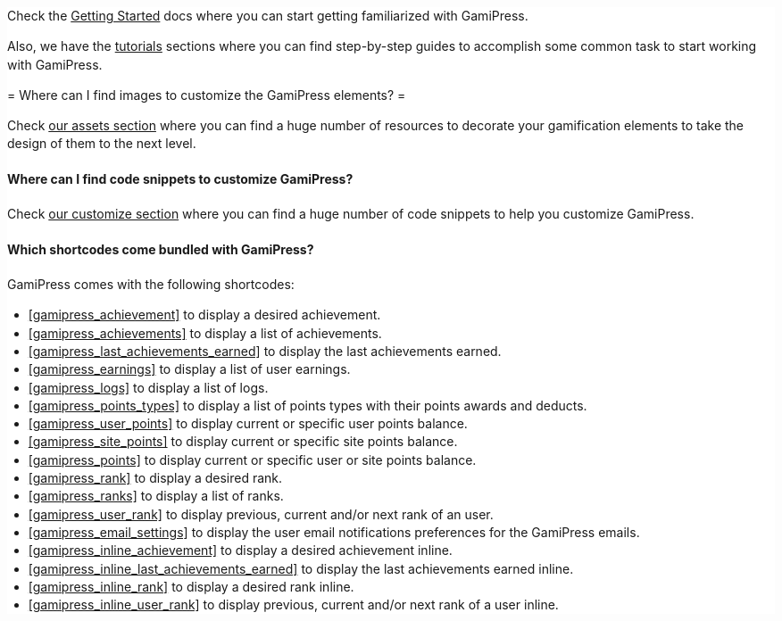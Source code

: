 Check the [Getting Started](https://gamipress.com/docs/getting-started/) docs where you can start getting familiarized with GamiPress.

Also, we have the [tutorials](https://gamipress.com/docs/tutorials/) sections where you can find step-by-step guides to accomplish some common task to start working with GamiPress.

= Where can I find images to customize the GamiPress elements? =

Check [our assets section](https://gamipress.com/assets/) where you can find a huge number of resources to decorate your gamification elements to take the design of them to the next level.

#### Where can I find code snippets to customize GamiPress? ####

Check [our customize section](https://gamipress.com/customize/) where you can find a huge number of code snippets to help you customize GamiPress.

#### Which shortcodes come bundled with GamiPress? ####

GamiPress comes with the following shortcodes:

* [[gamipress_achievement]](https://gamipress.com/docs/shortcodes/gamipress_achievement/) to display a desired achievement.
* [[gamipress_achievements]](https://gamipress.com/docs/shortcodes/gamipress_achievements/) to display a list of achievements.
* [[gamipress_last_achievements_earned]](https://gamipress.com/docs/shortcodes/gamipress_last_achievements_earned/) to display the last achievements earned.
* [[gamipress_earnings]](https://gamipress.com/docs/shortcodes/gamipress_earnings/) to display a list of user earnings.
* [[gamipress_logs]](https://gamipress.com/docs/shortcodes/gamipress_logs/) to display a list of logs.
* [[gamipress_points_types]](https://gamipress.com/docs/shortcodes/gamipress_points_types/) to display a list of points types with their points awards and deducts.
* [[gamipress_user_points]](https://gamipress.com/docs/shortcodes/gamipress_user_points/) to display current or specific user points balance.
* [[gamipress_site_points]](https://gamipress.com/docs/shortcodes/gamipress_site_points/) to display current or specific site points balance.
* [[gamipress_points]](https://gamipress.com/docs/shortcodes/gamipress_points/) to display current or specific user or site points balance.
* [[gamipress_rank]](https://gamipress.com/docs/shortcodes/gamipress_rank/) to display a desired rank.
* [[gamipress_ranks]](https://gamipress.com/docs/shortcodes/gamipress_ranks/) to display a list of ranks.
* [[gamipress_user_rank]](https://gamipress.com/docs/shortcodes/gamipress_user_rank/) to display previous, current and/or next rank of an user.
* [[gamipress_email_settings]](https://gamipress.com/docs/shortcodes/gamipress_email_settings/) to display the user email notifications preferences for the GamiPress emails.
* [[gamipress_inline_achievement]](https://gamipress.com/docs/shortcodes/gamipress_inline_achievement/) to display a desired achievement inline.
* [[gamipress_inline_last_achievements_earned]](https://gamipress.com/docs/shortcodes/gamipress_inline_last_achievements_earned/) to display the last achievements earned inline.
* [[gamipress_inline_rank]](https://gamipress.com/docs/shortcodes/gamipress_inline_rank/) to display a desired rank inline.
* [[gamipress_inline_user_rank]](https://gamipress.com/docs/shortcodes/gamipress_inline_user_rank/) to display previous, current and/or next rank of a user inline.
